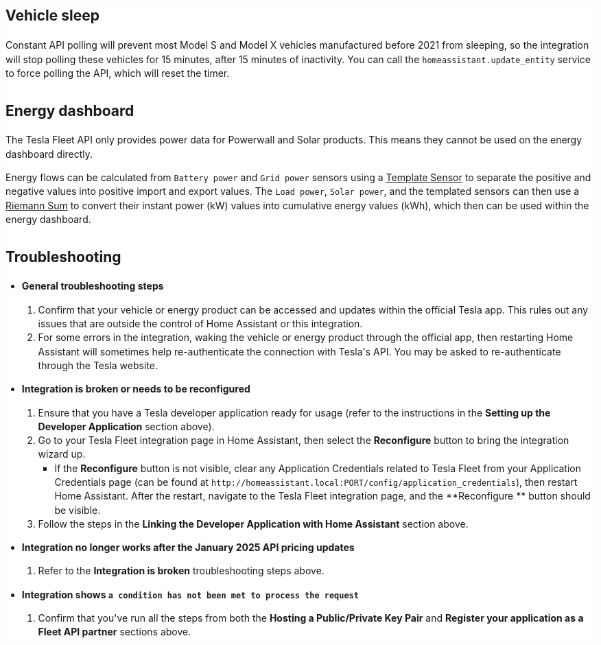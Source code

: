 ## Vehicle sleep

Constant API polling will prevent most Model S and Model X vehicles manufactured before 2021 from sleeping, so the integration will stop polling these vehicles for 15 minutes, after 15 minutes of inactivity. You can call the `homeassistant.update_entity` service to force polling the API, which will reset the timer.

## Energy dashboard

The Tesla Fleet API only provides power data for Powerwall and Solar products. This means they cannot be used on the energy dashboard directly.

Energy flows can be calculated from `Battery power` and `Grid power` sensors using a [Template Sensor](/integrations/template/) to separate the positive and negative values into positive import and export values.
The `Load power`, `Solar power`, and the templated sensors can then use a [Riemann Sum](/integrations/integration/) to convert their instant power (kW) values into cumulative energy values (kWh),
which then can be used within the energy dashboard.

## Troubleshooting

- **General troubleshooting steps**
  1. Confirm that your vehicle or energy product can be accessed and updates within the official Tesla app. This rules out any issues that are outside the control of Home Assistant or this integration.
  2. For some errors in the integration, waking the vehicle or energy product through the official app, then restarting Home Assistant will sometimes help re-authenticate the connection with Tesla's API. You may be asked to re-authenticate through the Tesla website.

- **Integration is broken or needs to be reconfigured**
  1. Ensure that you have a Tesla developer application ready for usage (refer to the instructions in the **Setting up the Developer Application** section above).
  2. Go to your Tesla Fleet integration page in Home Assistant, then select the **Reconfigure** button to bring the integration wizard up.
     - If the **Reconfigure** button is not visible, clear any Application Credentials related to Tesla Fleet from your Application Credentials page (can be found at `http://homeassistant.local:PORT/config/application_credentials`), then restart Home Assistant. After the restart, navigate to the Tesla Fleet integration page, and the **Reconfigure ** button should be visible.
  3. Follow the steps in the **Linking the Developer Application with Home Assistant** section above.

- **Integration no longer works after the January 2025 API pricing updates**
  1. Refer to the **Integration is broken** troubleshooting steps above.

- **Integration shows `a condition has not been met to process the request`**
  1. Confirm that you've run all the steps from both the **Hosting a Public/Private Key Pair** and **Register your application as a Fleet API partner** sections above.
  
